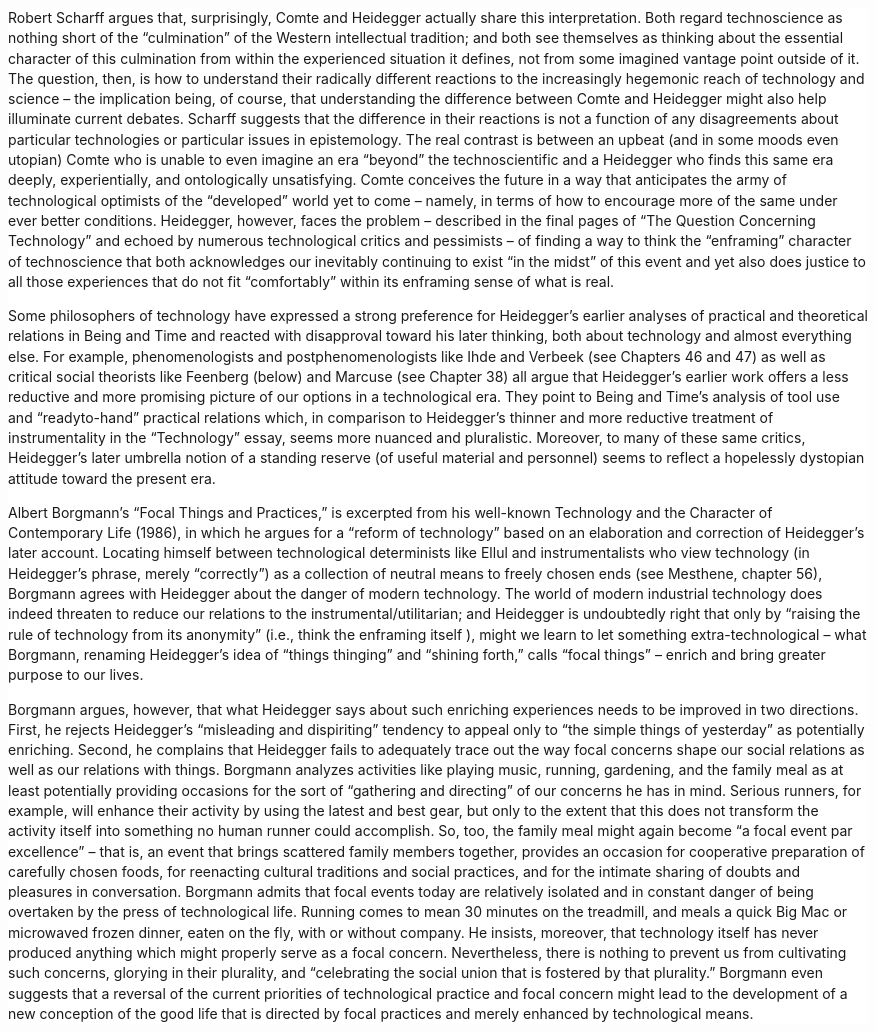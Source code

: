 Robert Scharff argues that, surprisingly, Comte and Heidegger actually share this interpretation. Both regard technoscience as nothing short of the “culmination” of the Western intellectual tradition; and both see themselves as thinking about the essential character of this culmination from within the experienced situation it defines, not from some imagined vantage point outside of it. The question, then, is how to understand their radically different reactions to the increasingly hegemonic reach of technology and science – the implication being, of course, that understanding the difference between Comte and Heidegger might also help illuminate current debates. Scharff suggests that the difference in their reactions is not a function of any disagreements about particular technologies or particular issues in epistemology. The real contrast is between an upbeat (and in some moods even utopian) Comte who is unable to even imagine an era “beyond” the technoscientific and a Heidegger who finds this same era deeply, experientially, and ontologically unsatisfying. Comte conceives the future in a way that anticipates the army of technological optimists of the “developed” world yet to come – namely, in terms of how to encourage more of the same under ever better conditions. Heidegger, however, faces the problem – described in the final pages of “The Question Concerning Technology” and echoed by numerous technological critics and pessimists – of finding a way to think the “enframing” character of technoscience that both acknowledges our inevitably continuing to exist “in the midst” of this event and yet also does justice to all those experiences that do not fit “comfortably” within its enframing sense of what is real.

Some philosophers of technology have expressed a strong preference for Heidegger’s earlier analyses of practical and theoretical relations in Being and Time and reacted with disapproval toward his later thinking, both about technology and almost everything else. For example, phenomenologists and postphenomenologists like Ihde and Verbeek (see Chapters 46 and 47) as well as critical social theorists like Feenberg (below) and Marcuse (see Chapter 38) all argue that Heidegger’s earlier work offers a less reductive and more promising picture of our options in a technological era. They point to Being and Time’s analysis of tool use and “readyto-hand” practical relations which, in comparison to Heidegger’s thinner and more reductive treatment of instrumentality in the “Technology” essay, seems more nuanced and pluralistic. Moreover, to many of these same critics, Heidegger’s later umbrella notion of a standing reserve (of useful material and personnel) seems to reflect a hopelessly dystopian attitude toward the present era.

Albert Borgmann’s “Focal Things and Practices,” is excerpted from his well-known Technology and the Character of Contemporary Life (1986), in which he argues for a “reform of technology” based on an elaboration and correction of Heidegger’s later account. Locating himself between technological determinists like Ellul and instrumentalists who view technology (in Heidegger’s phrase, merely “correctly”) as a collection of neutral means to freely chosen ends (see Mesthene, chapter 56), Borgmann agrees with Heidegger about the danger of modern technology. The world of modern industrial technology does indeed threaten to reduce our relations to the instrumental/utilitarian; and Heidegger is undoubtedly right that only by “raising the rule of technology from its anonymity” (i.e., think the enframing itself ), might we learn to let something extra-technological – what Borgmann, renaming Heidegger’s idea of “things thinging” and “shining forth,” calls “focal things” – enrich and bring greater purpose to our lives.

Borgmann argues, however, that what Heidegger says about such enriching experiences needs to be improved in two directions. First, he rejects Heidegger’s “misleading and dispiriting” tendency to appeal only to “the simple things of yesterday” as potentially enriching. Second, he complains that Heidegger fails to adequately trace out the way focal concerns shape our social relations as well as our relations with things. Borgmann analyzes activities like playing music, running, gardening, and the family meal as at least potentially providing occasions for the sort of “gathering and directing” of our concerns he has in mind. Serious runners, for example, will enhance their activity by using the latest and best gear, but only to the extent that this does not transform the activity itself into something no human runner could accomplish. So, too, the family meal might again become “a focal event par excellence” – that is, an event that brings scattered family members together, provides an occasion for cooperative preparation of carefully chosen foods, for reenacting cultural traditions and social practices, and for the intimate sharing of doubts and pleasures in conversation. Borgmann admits that focal events today are relatively isolated and in constant danger of being overtaken by the press of technological life. Running comes to mean 30 minutes on the treadmill, and meals a quick Big Mac or microwaved frozen dinner, eaten on the fly, with or without company. He insists, moreover, that technology itself has never produced anything which might properly serve as a focal concern. Nevertheless, there is nothing to prevent us from cultivating such concerns, glorying in their plurality, and “celebrating the social union that is fostered by that plurality.” Borgmann even suggests that a reversal of the current priorities of technological practice and focal concern might lead to the development of a new conception of the good life that is directed by focal practices and merely enhanced by technological means.
